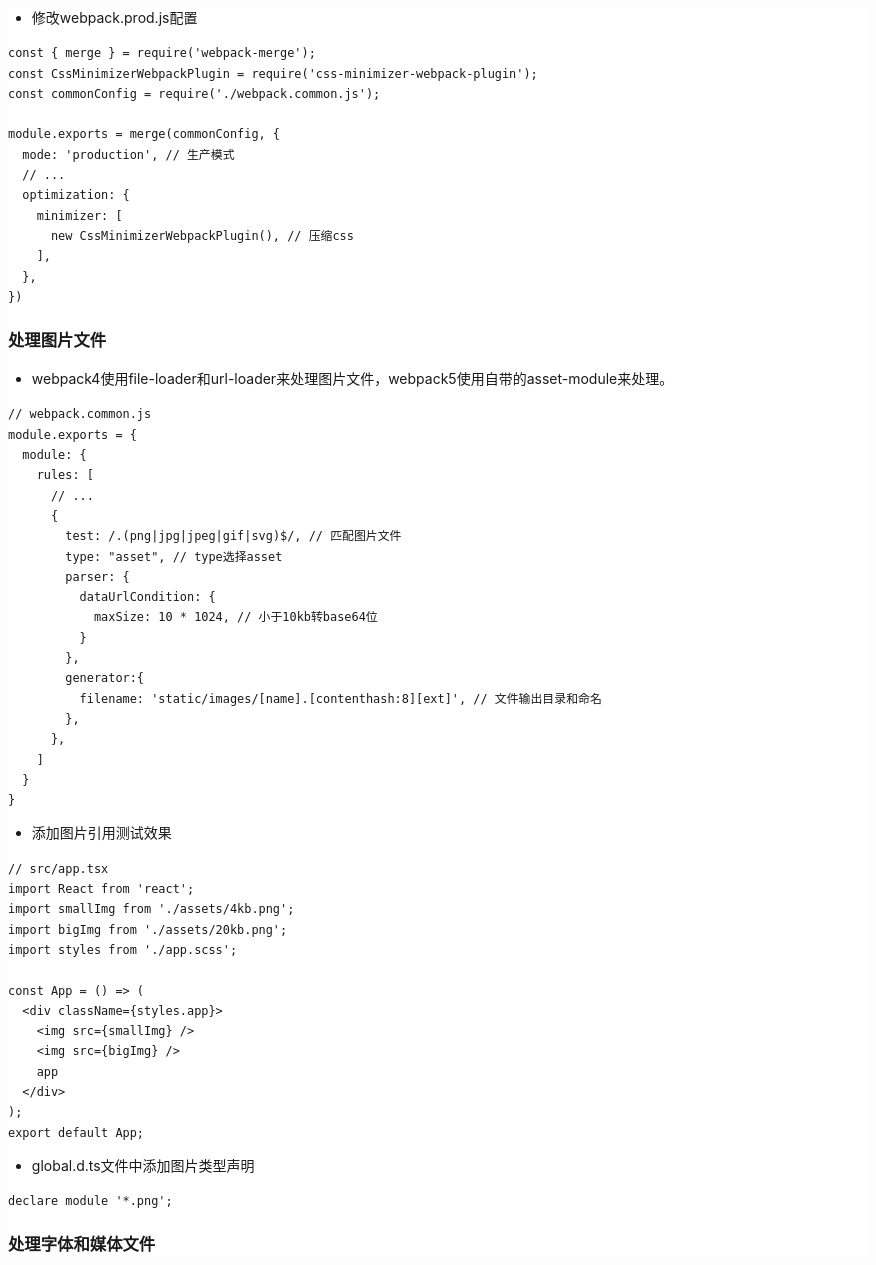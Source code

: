 ```
```
- 修改webpack.prod.js配置
```
const { merge } = require('webpack-merge');
const CssMinimizerWebpackPlugin = require('css-minimizer-webpack-plugin');
const commonConfig = require('./webpack.common.js');

module.exports = merge(commonConfig, {
  mode: 'production', // 生产模式
  // ...
  optimization: {
    minimizer: [
      new CssMinimizerWebpackPlugin(), // 压缩css
    ],
  },
})
```
### 处理图片文件
- webpack4使用file-loader和url-loader来处理图片文件，webpack5使用自带的asset-module来处理。
```
// webpack.common.js
module.exports = {
  module: {
    rules: [
      // ...
      {
        test: /.(png|jpg|jpeg|gif|svg)$/, // 匹配图片文件
        type: "asset", // type选择asset
        parser: {
          dataUrlCondition: {
            maxSize: 10 * 1024, // 小于10kb转base64位
          }
        },
        generator:{ 
          filename: 'static/images/[name].[contenthash:8][ext]', // 文件输出目录和命名
        },
      },
    ]
  }
}
```
- 添加图片引用测试效果
```
// src/app.tsx
import React from 'react';
import smallImg from './assets/4kb.png';
import bigImg from './assets/20kb.png';
import styles from './app.scss';

const App = () => (
  <div className={styles.app}>
    <img src={smallImg} />
    <img src={bigImg} />
    app
  </div>
);
export default App;
```
- global.d.ts文件中添加图片类型声明
```
declare module '*.png';
```
### 处理字体和媒体文件